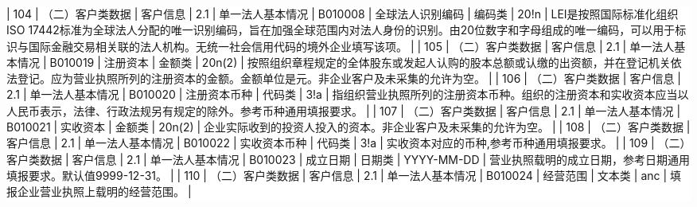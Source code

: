 |        104 | （二）客户类数据   | 客户信息   |   2.1 | 单一法人基本情况 | B010008   | 全球法人识别编码           | 编码类   | 20!n       | LEI是按照国际标准化组织ISO 17442标准为全球法人分配的唯一识别编码，旨在加强全球范围内对法人身份的识别。由20位数字和字母组成的唯一编码，可以用于标识与国际金融交易相关联的法人机构。无统一社会信用代码的境外企业填写该项。                                                                                                                                                                                                                                                                                                                                                                                                                                                                                                                                                                                          |
|        105 | （二）客户类数据   | 客户信息   |   2.1 | 单一法人基本情况 | B010019   | 注册资本                   | 金额类   | 20n(2)     | 按照组织章程规定的全体股东或发起人认购的股本总额或认缴的出资额，并在登记机关依法登记。应为营业执照所列的注册资本的金额。金额单位是元。非企业客户及未采集的允许为空。                                                                                                                                                                                                                                                                                                                                                                                                                                                                                                                                                                                                                                              |
|        106 | （二）客户类数据   | 客户信息   |   2.1 | 单一法人基本情况 | B010020   | 注册资本币种               | 代码类   | 3!a        | 指组织营业执照所列的注册资本币种。组织的注册资本和实收资本应当以人民币表示，法律、行政法规另有规定的除外。参考币种通用填报要求。                                                                                                                                                                                                                                                                                                                                                                                                                                                                                                                                                                                                                                                                                  |
|        107 | （二）客户类数据   | 客户信息   |   2.1 | 单一法人基本情况 | B010021   | 实收资本                   | 金额类   | 20n(2)     | 企业实际收到的投资人投入的资本。非企业客户及未采集的允许为空。                                                                                                                                                                                                                                                                                                                                                                                                                                                                                                                                                                                                                                                                                                                                                    |
|        108 | （二）客户类数据   | 客户信息   |   2.1 | 单一法人基本情况 | B010022   | 实收资本币种               | 代码类   | 3!a        | 实收资本对应的币种,参考币种通用填报要求。                                                                                                                                                                                                                                                                                                                                                                                                                                                                                                                                                                                                                                                                                                                                                                         |
|        109 | （二）客户类数据   | 客户信息   |   2.1 | 单一法人基本情况 | B010023   | 成立日期                   | 日期类   | YYYY-MM-DD | 营业执照载明的成立日期，参考日期通用填报要求。默认值9999-12-31。                                                                                                                                                                                                                                                                                                                                                                                                                                                                                                                                                                                                                                                                                                                                                  |
|        110 | （二）客户类数据   | 客户信息   |   2.1 | 单一法人基本情况 | B010024   | 经营范围                   | 文本类   | anc        | 填报企业营业执照上载明的经营范围。                                                                                                                                                                                                                                                                                                                                                                                                                                                                                                                                                                                                                                                                                                                                                                                |